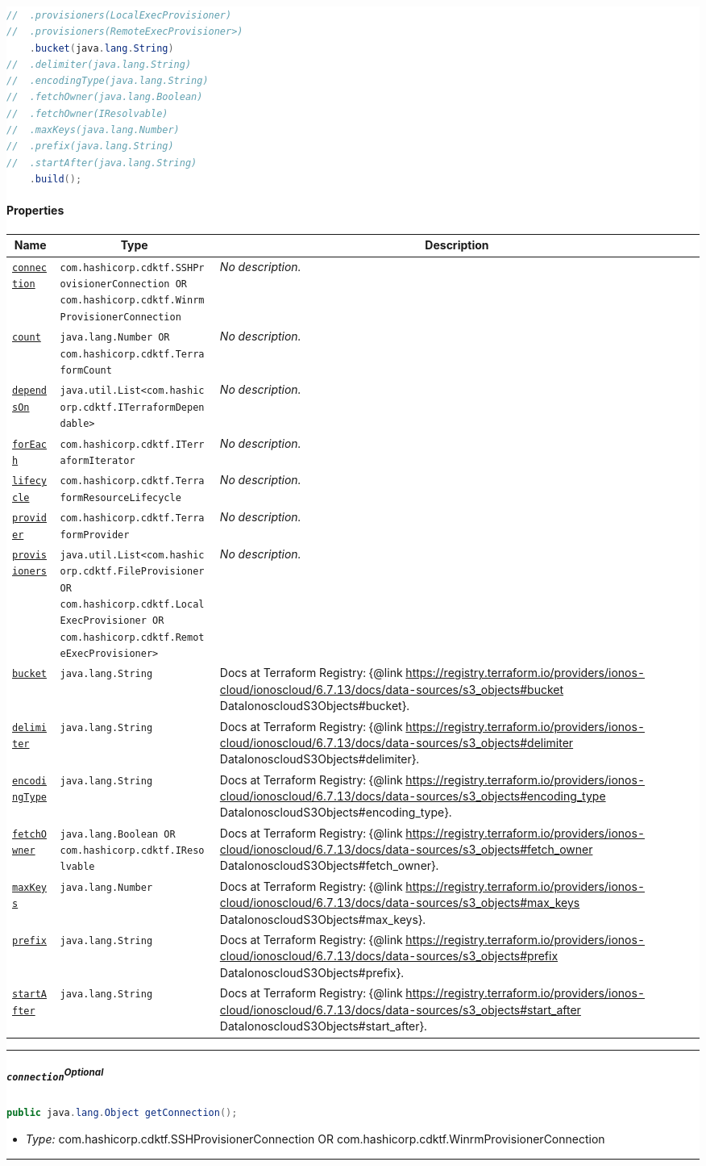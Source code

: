 ```java
//  .provisioners(LocalExecProvisioner)
//  .provisioners(RemoteExecProvisioner>)
    .bucket(java.lang.String)
//  .delimiter(java.lang.String)
//  .encodingType(java.lang.String)
//  .fetchOwner(java.lang.Boolean)
//  .fetchOwner(IResolvable)
//  .maxKeys(java.lang.Number)
//  .prefix(java.lang.String)
//  .startAfter(java.lang.String)
    .build();
```

#### Properties <a name="Properties" id="Properties"></a>

| **Name** | **Type** | **Description** |
| --- | --- | --- |
| <code><a href="#@cdktf/provider-ionoscloud.dataIonoscloudS3Objects.DataIonoscloudS3ObjectsConfig.property.connection">connection</a></code> | <code>com.hashicorp.cdktf.SSHProvisionerConnection OR com.hashicorp.cdktf.WinrmProvisionerConnection</code> | *No description.* |
| <code><a href="#@cdktf/provider-ionoscloud.dataIonoscloudS3Objects.DataIonoscloudS3ObjectsConfig.property.count">count</a></code> | <code>java.lang.Number OR com.hashicorp.cdktf.TerraformCount</code> | *No description.* |
| <code><a href="#@cdktf/provider-ionoscloud.dataIonoscloudS3Objects.DataIonoscloudS3ObjectsConfig.property.dependsOn">dependsOn</a></code> | <code>java.util.List<com.hashicorp.cdktf.ITerraformDependable></code> | *No description.* |
| <code><a href="#@cdktf/provider-ionoscloud.dataIonoscloudS3Objects.DataIonoscloudS3ObjectsConfig.property.forEach">forEach</a></code> | <code>com.hashicorp.cdktf.ITerraformIterator</code> | *No description.* |
| <code><a href="#@cdktf/provider-ionoscloud.dataIonoscloudS3Objects.DataIonoscloudS3ObjectsConfig.property.lifecycle">lifecycle</a></code> | <code>com.hashicorp.cdktf.TerraformResourceLifecycle</code> | *No description.* |
| <code><a href="#@cdktf/provider-ionoscloud.dataIonoscloudS3Objects.DataIonoscloudS3ObjectsConfig.property.provider">provider</a></code> | <code>com.hashicorp.cdktf.TerraformProvider</code> | *No description.* |
| <code><a href="#@cdktf/provider-ionoscloud.dataIonoscloudS3Objects.DataIonoscloudS3ObjectsConfig.property.provisioners">provisioners</a></code> | <code>java.util.List<com.hashicorp.cdktf.FileProvisioner OR com.hashicorp.cdktf.LocalExecProvisioner OR com.hashicorp.cdktf.RemoteExecProvisioner></code> | *No description.* |
| <code><a href="#@cdktf/provider-ionoscloud.dataIonoscloudS3Objects.DataIonoscloudS3ObjectsConfig.property.bucket">bucket</a></code> | <code>java.lang.String</code> | Docs at Terraform Registry: {@link https://registry.terraform.io/providers/ionos-cloud/ionoscloud/6.7.13/docs/data-sources/s3_objects#bucket DataIonoscloudS3Objects#bucket}. |
| <code><a href="#@cdktf/provider-ionoscloud.dataIonoscloudS3Objects.DataIonoscloudS3ObjectsConfig.property.delimiter">delimiter</a></code> | <code>java.lang.String</code> | Docs at Terraform Registry: {@link https://registry.terraform.io/providers/ionos-cloud/ionoscloud/6.7.13/docs/data-sources/s3_objects#delimiter DataIonoscloudS3Objects#delimiter}. |
| <code><a href="#@cdktf/provider-ionoscloud.dataIonoscloudS3Objects.DataIonoscloudS3ObjectsConfig.property.encodingType">encodingType</a></code> | <code>java.lang.String</code> | Docs at Terraform Registry: {@link https://registry.terraform.io/providers/ionos-cloud/ionoscloud/6.7.13/docs/data-sources/s3_objects#encoding_type DataIonoscloudS3Objects#encoding_type}. |
| <code><a href="#@cdktf/provider-ionoscloud.dataIonoscloudS3Objects.DataIonoscloudS3ObjectsConfig.property.fetchOwner">fetchOwner</a></code> | <code>java.lang.Boolean OR com.hashicorp.cdktf.IResolvable</code> | Docs at Terraform Registry: {@link https://registry.terraform.io/providers/ionos-cloud/ionoscloud/6.7.13/docs/data-sources/s3_objects#fetch_owner DataIonoscloudS3Objects#fetch_owner}. |
| <code><a href="#@cdktf/provider-ionoscloud.dataIonoscloudS3Objects.DataIonoscloudS3ObjectsConfig.property.maxKeys">maxKeys</a></code> | <code>java.lang.Number</code> | Docs at Terraform Registry: {@link https://registry.terraform.io/providers/ionos-cloud/ionoscloud/6.7.13/docs/data-sources/s3_objects#max_keys DataIonoscloudS3Objects#max_keys}. |
| <code><a href="#@cdktf/provider-ionoscloud.dataIonoscloudS3Objects.DataIonoscloudS3ObjectsConfig.property.prefix">prefix</a></code> | <code>java.lang.String</code> | Docs at Terraform Registry: {@link https://registry.terraform.io/providers/ionos-cloud/ionoscloud/6.7.13/docs/data-sources/s3_objects#prefix DataIonoscloudS3Objects#prefix}. |
| <code><a href="#@cdktf/provider-ionoscloud.dataIonoscloudS3Objects.DataIonoscloudS3ObjectsConfig.property.startAfter">startAfter</a></code> | <code>java.lang.String</code> | Docs at Terraform Registry: {@link https://registry.terraform.io/providers/ionos-cloud/ionoscloud/6.7.13/docs/data-sources/s3_objects#start_after DataIonoscloudS3Objects#start_after}. |

---

##### `connection`<sup>Optional</sup> <a name="connection" id="@cdktf/provider-ionoscloud.dataIonoscloudS3Objects.DataIonoscloudS3ObjectsConfig.property.connection"></a>

```java
public java.lang.Object getConnection();
```

- *Type:* com.hashicorp.cdktf.SSHProvisionerConnection OR com.hashicorp.cdktf.WinrmProvisionerConnection

---